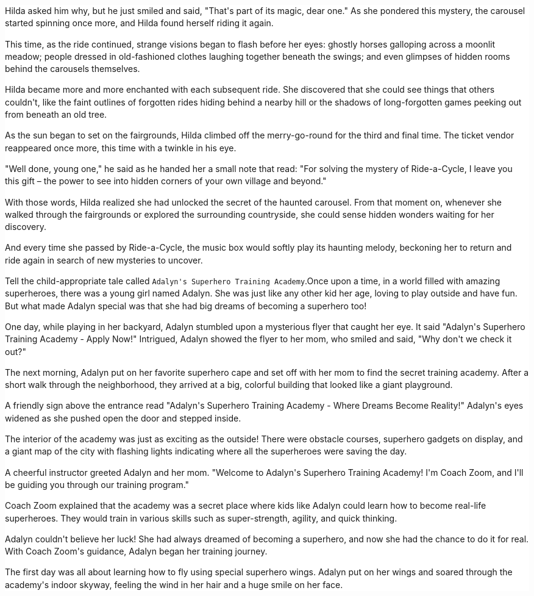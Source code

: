 Hilda asked him why, but he just smiled and said, "That's part of its magic, dear one." As she pondered this mystery, the carousel started spinning once more, and Hilda found herself riding it again.

This time, as the ride continued, strange visions began to flash before her eyes: ghostly horses galloping across a moonlit meadow; people dressed in old-fashioned clothes laughing together beneath the swings; and even glimpses of hidden rooms behind the carousels themselves.

Hilda became more and more enchanted with each subsequent ride. She discovered that she could see things that others couldn't, like the faint outlines of forgotten rides hiding behind a nearby hill or the shadows of long-forgotten games peeking out from beneath an old tree.

As the sun began to set on the fairgrounds, Hilda climbed off the merry-go-round for the third and final time. The ticket vendor reappeared once more, this time with a twinkle in his eye.

"Well done, young one," he said as he handed her a small note that read: "For solving the mystery of Ride-a-Cycle, I leave you this gift – the power to see into hidden corners of your own village and beyond."

With those words, Hilda realized she had unlocked the secret of the haunted carousel. From that moment on, whenever she walked through the fairgrounds or explored the surrounding countryside, she could sense hidden wonders waiting for her discovery.

And every time she passed by Ride-a-Cycle, the music box would softly play its haunting melody, beckoning her to return and ride again in search of new mysteries to uncover.<end>

Tell the child-appropriate tale called `Adalyn's Superhero Training Academy`.<start>Once upon a time, in a world filled with amazing superheroes, there was a young girl named Adalyn. She was just like any other kid her age, loving to play outside and have fun. But what made Adalyn special was that she had big dreams of becoming a superhero too!

One day, while playing in her backyard, Adalyn stumbled upon a mysterious flyer that caught her eye. It said "Adalyn's Superhero Training Academy - Apply Now!" Intrigued, Adalyn showed the flyer to her mom, who smiled and said, "Why don't we check it out?"

The next morning, Adalyn put on her favorite superhero cape and set off with her mom to find the secret training academy. After a short walk through the neighborhood, they arrived at a big, colorful building that looked like a giant playground.

A friendly sign above the entrance read "Adalyn's Superhero Training Academy - Where Dreams Become Reality!" Adalyn's eyes widened as she pushed open the door and stepped inside.

The interior of the academy was just as exciting as the outside! There were obstacle courses, superhero gadgets on display, and a giant map of the city with flashing lights indicating where all the superheroes were saving the day.

A cheerful instructor greeted Adalyn and her mom. "Welcome to Adalyn's Superhero Training Academy! I'm Coach Zoom, and I'll be guiding you through our training program."

Coach Zoom explained that the academy was a secret place where kids like Adalyn could learn how to become real-life superheroes. They would train in various skills such as super-strength, agility, and quick thinking.

Adalyn couldn't believe her luck! She had always dreamed of becoming a superhero, and now she had the chance to do it for real. With Coach Zoom's guidance, Adalyn began her training journey.

The first day was all about learning how to fly using special superhero wings. Adalyn put on her wings and soared through the academy's indoor skyway, feeling the wind in her hair and a huge smile on her face.
